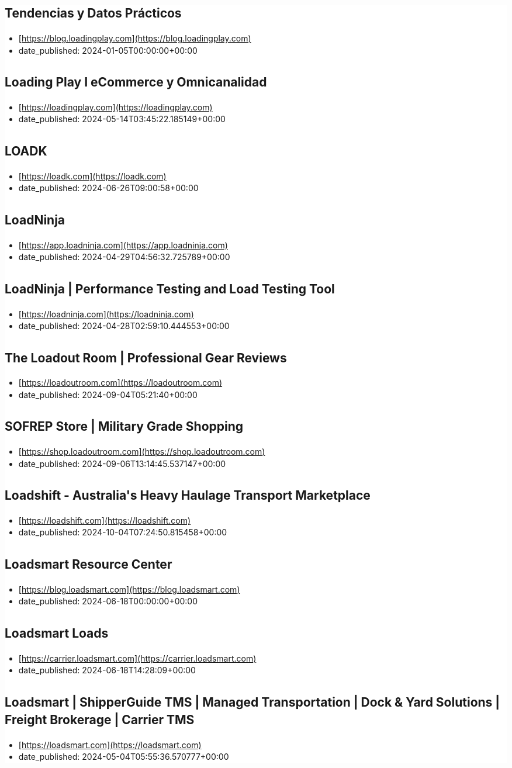 ## Tendencias y Datos Prácticos
 - [https://blog.loadingplay.com](https://blog.loadingplay.com)
 - date_published: 2024-01-05T00:00:00+00:00

 ## Loading Play I eCommerce y Omnicanalidad
 - [https://loadingplay.com](https://loadingplay.com)
 - date_published: 2024-05-14T03:45:22.185149+00:00

 ## LOADK
 - [https://loadk.com](https://loadk.com)
 - date_published: 2024-06-26T09:00:58+00:00

 ## LoadNinja
 - [https://app.loadninja.com](https://app.loadninja.com)
 - date_published: 2024-04-29T04:56:32.725789+00:00

 ## LoadNinja | Performance Testing and Load Testing Tool
 - [https://loadninja.com](https://loadninja.com)
 - date_published: 2024-04-28T02:59:10.444553+00:00

 ## The Loadout Room | Professional Gear Reviews
 - [https://loadoutroom.com](https://loadoutroom.com)
 - date_published: 2024-09-04T05:21:40+00:00

 ## SOFREP Store ‎| Military Grade Shopping
 - [https://shop.loadoutroom.com](https://shop.loadoutroom.com)
 - date_published: 2024-09-06T13:14:45.537147+00:00

 ## Loadshift - Australia's Heavy Haulage Transport Marketplace
 - [https://loadshift.com](https://loadshift.com)
 - date_published: 2024-10-04T07:24:50.815458+00:00

 ## Loadsmart Resource Center
 - [https://blog.loadsmart.com](https://blog.loadsmart.com)
 - date_published: 2024-06-18T00:00:00+00:00

 ## Loadsmart Loads
 - [https://carrier.loadsmart.com](https://carrier.loadsmart.com)
 - date_published: 2024-06-18T14:28:09+00:00

 ## Loadsmart | ShipperGuide TMS | Managed Transportation | Dock & Yard Solutions | Freight Brokerage | Carrier TMS
 - [https://loadsmart.com](https://loadsmart.com)
 - date_published: 2024-05-04T05:55:36.570777+00:00
